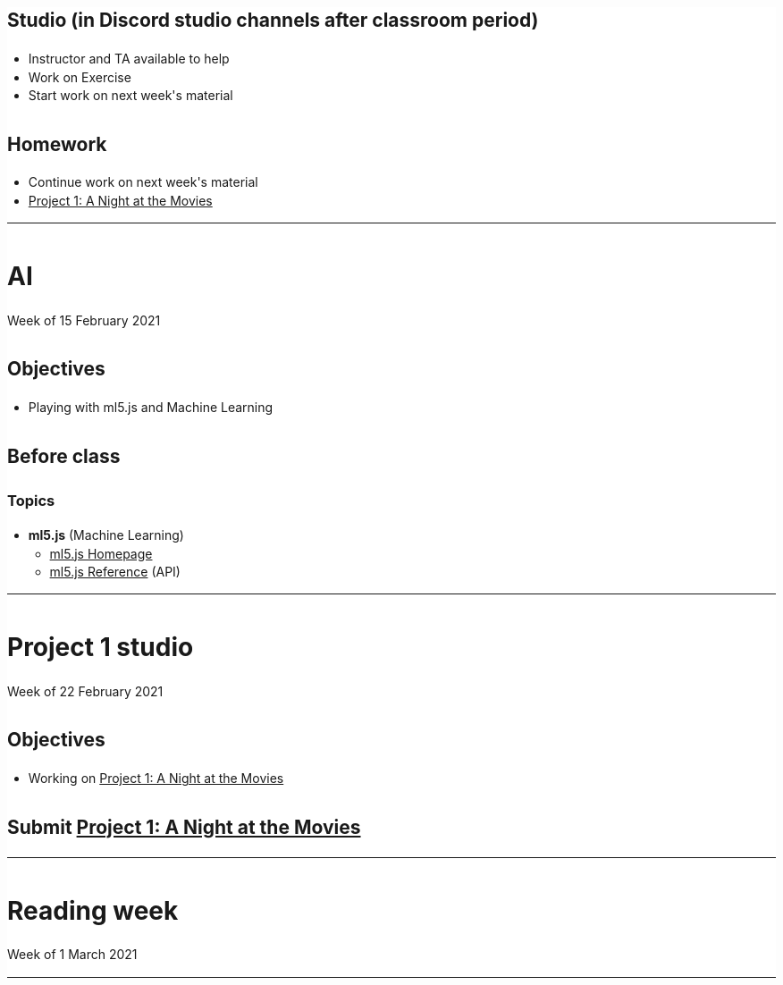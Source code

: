 ## Studio (in Discord studio channels after classroom period)
* Instructor and TA available to help
* Work on Exercise
* Start work on next week's material

## Homework
* Continue work on next week's material
* [Project 1: A Night at the Movies](../projects/project1/README.md)


---

# AI

Week of 15 February 2021

## Objectives
- Playing with ml5.js and Machine Learning

## Before class

### Topics
* **ml5.js** (Machine Learning)
  * [ml5.js Homepage](https://ml5js.org/)
  * [ml5.js Reference](https://learn.ml5js.org/#/reference/index) (API)

---

# Project 1 studio

Week of 22 February 2021

## Objectives
- Working on [Project 1: A Night at the Movies](../projects/project1/README.md)

## Submit [Project 1: A Night at the Movies](../projects/project1/README.md)

---

# Reading week

Week of 1 March 2021

---
